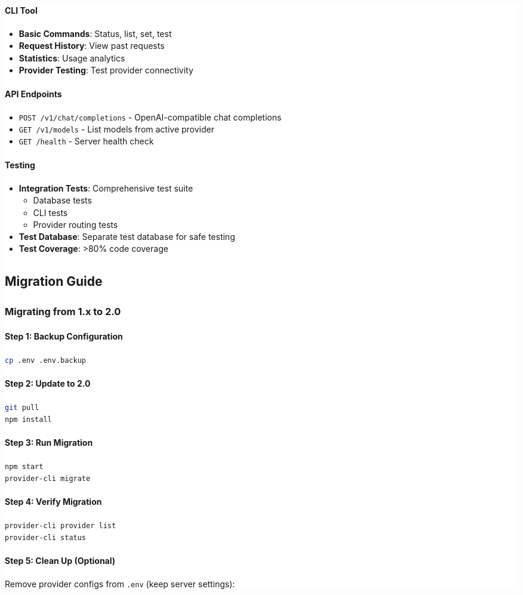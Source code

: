 #### CLI Tool
- **Basic Commands**: Status, list, set, test
- **Request History**: View past requests
- **Statistics**: Usage analytics
- **Provider Testing**: Test provider connectivity

#### API Endpoints
- `POST /v1/chat/completions` - OpenAI-compatible chat completions
- `GET /v1/models` - List models from active provider
- `GET /health` - Server health check

#### Testing
- **Integration Tests**: Comprehensive test suite
  - Database tests
  - CLI tests
  - Provider routing tests
- **Test Database**: Separate test database for safe testing
- **Test Coverage**: >80% code coverage

## Migration Guide

### Migrating from 1.x to 2.0

#### Step 1: Backup Configuration

```bash
cp .env .env.backup
```

#### Step 2: Update to 2.0

```bash
git pull
npm install
```

#### Step 3: Run Migration

```bash
npm start
provider-cli migrate
```

#### Step 4: Verify Migration

```bash
provider-cli provider list
provider-cli status
```

#### Step 5: Clean Up (Optional)

Remove provider configs from `.env` (keep server settings):
